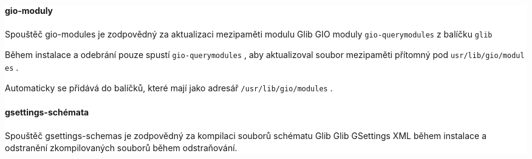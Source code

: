 <a id="triggers_gio_modules"></a>

#### gio-moduly

Spouštěč gio-modules je zodpovědný za aktualizaci mezipaměti modulu Glib GIO moduly `gio-querymodules` z balíčku `glib`

Během instalace a odebrání pouze spustí `gio-querymodules` , aby aktualizoval soubor mezipaměti přítomný pod `usr/lib/gio/modules` .

Automaticky se přidává do balíčků, které mají jako adresář `/usr/lib/gio/modules` .

<a id="triggers_gsettings_schemas"></a>

#### gsettings-schémata

Spouštěč gsettings-schemas je zodpovědný za kompilaci souborů schématu Glib Glib GSettings XML během instalace a odstranění zkompilovaných souborů během odstraňování.

